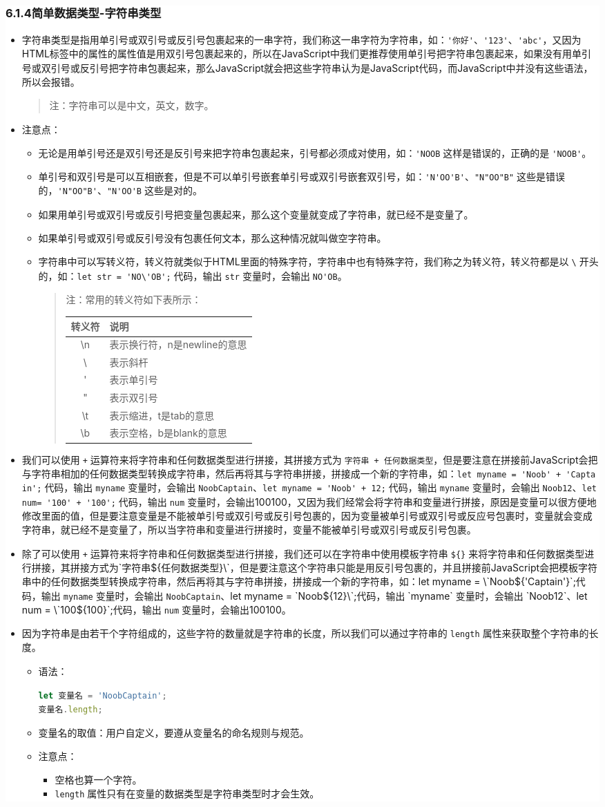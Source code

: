 ### 6.1.4简单数据类型-字符串类型

- 字符串类型是指用单引号或双引号或反引号包裹起来的一串字符，我们称这一串字符为字符串，如：`'你好'`、`'123'`、`'abc'`，又因为HTML标签中的属性的属性值是用双引号包裹起来的，所以在JavaScript中我们更推荐使用单引号把字符串包裹起来，如果没有用单引号或双引号或反引号把字符串包裹起来，那么JavaScript就会把这些字符串认为是JavaScript代码，而JavaScript中并没有这些语法，所以会报错。

  > 注：字符串可以是中文，英文，数字。

- 注意点：

  - 无论是用单引号还是双引号还是反引号来把字符串包裹起来，引号都必须成对使用，如：`'NOOB` 这样是错误的，正确的是 `'NOOB'`。

  - 单引号和双引号是可以互相嵌套，但是不可以单引号嵌套单引号或双引号嵌套双引号，如：`'N'OO'B'`、`"N"OO"B"` 这些是错误的，`'N"OO"B'`、`"N'OO'B` 这些是对的。

  - 如果用单引号或双引号或反引号把变量包裹起来，那么这个变量就变成了字符串，就已经不是变量了。

  - 如果单引号或双引号或反引号没有包裹任何文本，那么这种情况就叫做空字符串。

  - 字符串中可以写转义符，转义符就类似于HTML里面的特殊字符，字符串中也有特殊字符，我们称之为转义符，转义符都是以 `\` 开头的，如：`let str = 'NO\'OB';` 代码，输出 `str` 变量时，会输出 `NO'OB`。

    > 注：常用的转义符如下表所示：
    >
    > | 转义符 | 说明                         |
    > | :----: | ---------------------------- |
    > |   \n   | 表示换行符，n是newline的意思 |
    > |   \\   | 表示斜杆                     |
    > |   \'   | 表示单引号                   |
    > |   \"   | 表示双引号                   |
    > |   \t   | 表示缩进，t是tab的意思       |
    > |   \b   | 表示空格，b是blank的意思     |

- 我们可以使用 `+` 运算符来将字符串和任何数据类型进行拼接，其拼接方式为 `字符串 + 任何数据类型`，但是要注意在拼接前JavaScript会把与字符串相加的任何数据类型转换成字符串，然后再将其与字符串拼接，拼接成一个新的字符串，如：`let myname = 'Noob' + 'Captain';` 代码，输出 `myname` 变量时，会输出 `NoobCaptain`、`let myname = 'Noob' + 12;` 代码，输出 `myname` 变量时，会输出 `Noob12`、`let num= '100' + '100';` 代码，输出 `num` 变量时，会输出100100，又因为我们经常会将字符串和变量进行拼接，原因是变量可以很方便地修改里面的值，但是要注意变量是不能被单引号或双引号或反引号包裹的，因为变量被单引号或双引号或反应号包裹时，变量就会变成字符串，就已经不是变量了，所以当字符串和变量进行拼接时，变量不能被单引号或双引号或反引号包裹。

- 除了可以使用 `+` 运算符来将字符串和任何数据类型进行拼接，我们还可以在字符串中使用模板字符串 `${}` 来将字符串和任何数据类型进行拼接，其拼接方式为\`字符串${任何数据类型}\`，但是要注意这个字符串只能是用反引号包裹的，并且拼接前JavaScript会把模板字符串中的任何数据类型转换成字符串，然后再将其与字符串拼接，拼接成一个新的字符串，如：let myname = \`Noob${'Captain'}\`;代码，输出 `myname` 变量时，会输出 `NoobCaptain`、let myname = \`Noob${12}\`;代码，输出 `myname` 变量时，会输出 `Noob12`、let num = \`100${100}\`;代码，输出 `num` 变量时，会输出100100。

- 因为字符串是由若干个字符组成的，这些字符的数量就是字符串的长度，所以我们可以通过字符串的 `length` 属性来获取整个字符串的长度。

  - 语法：

    ```javascript
    let 变量名 = 'NoobCaptain';
    变量名.length;
    ```

  - 变量名的取值：用户自定义，要遵从变量名的命名规则与规范。

  - 注意点：

    - 空格也算一个字符。
    - `length` 属性只有在变量的数据类型是字符串类型时才会生效。
